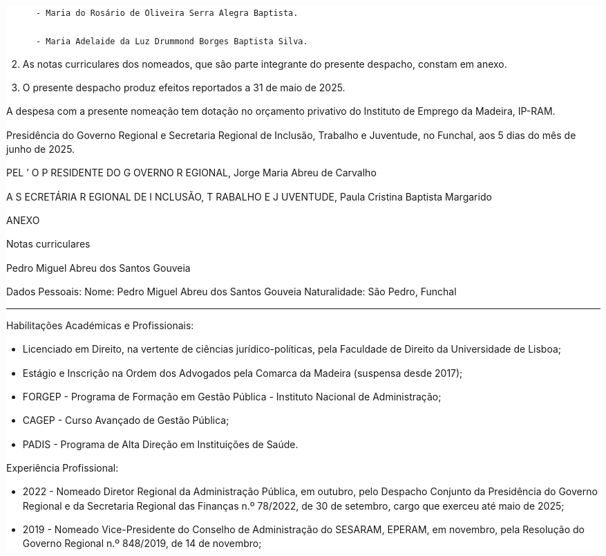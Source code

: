           - Maria do Rosário de Oliveira Serra Alegra Baptista.

          - Maria Adelaide da Luz Drummond Borges Baptista Silva.

2. As notas curriculares dos nomeados, que são parte integrante do presente despacho, constam em anexo.

3. O presente despacho produz efeitos reportados a 31 de maio de 2025.

A despesa com a presente nomeação tem dotação no orçamento privativo do Instituto de Emprego da Madeira, IP-RAM.

Presidência do Governo Regional e Secretaria Regional de Inclusão, Trabalho e Juventude, no Funchal, aos 5 dias do mês
de junho de 2025.


PEL ’ O P RESIDENTE DO G OVERNO R EGIONAL, Jorge Maria Abreu de Carvalho


A S ECRETÁRIA R EGIONAL DE I NCLUSÃO, T RABALHO E J UVENTUDE, Paula Cristina Baptista Margarido


ANEXO


Notas curriculares


Pedro Miguel Abreu dos Santos Gouveia


Dados Pessoais:
Nome: Pedro Miguel Abreu dos Santos Gouveia
Naturalidade: São Pedro, Funchal




---

Habilitações Académicas e Profissionais:

- Licenciado em Direito, na vertente de ciências jurídico-políticas, pela Faculdade de Direito da Universidade de
Lisboa;

- Estágio e Inscrição na Ordem dos Advogados pela Comarca da Madeira (suspensa desde 2017);

- FORGEP - Programa de Formação em Gestão Pública - Instituto Nacional de Administração;

- CAGEP - Curso Avançado de Gestão Pública;

- PADIS - Programa de Alta Direção em Instituições de Saúde.

Experiência Profissional:

- 2022 - Nomeado Diretor Regional da Administração Pública, em outubro, pelo Despacho Conjunto da Presidência do
Governo Regional e da Secretaria Regional das Finanças n.º 78/2022, de 30 de setembro, cargo que exerceu até maio
de 2025;

- 2019 - Nomeado Vice-Presidente do Conselho de Administração do SESARAM, EPERAM, em novembro, pela
Resolução do Governo Regional n.º 848/2019, de 14 de novembro;
